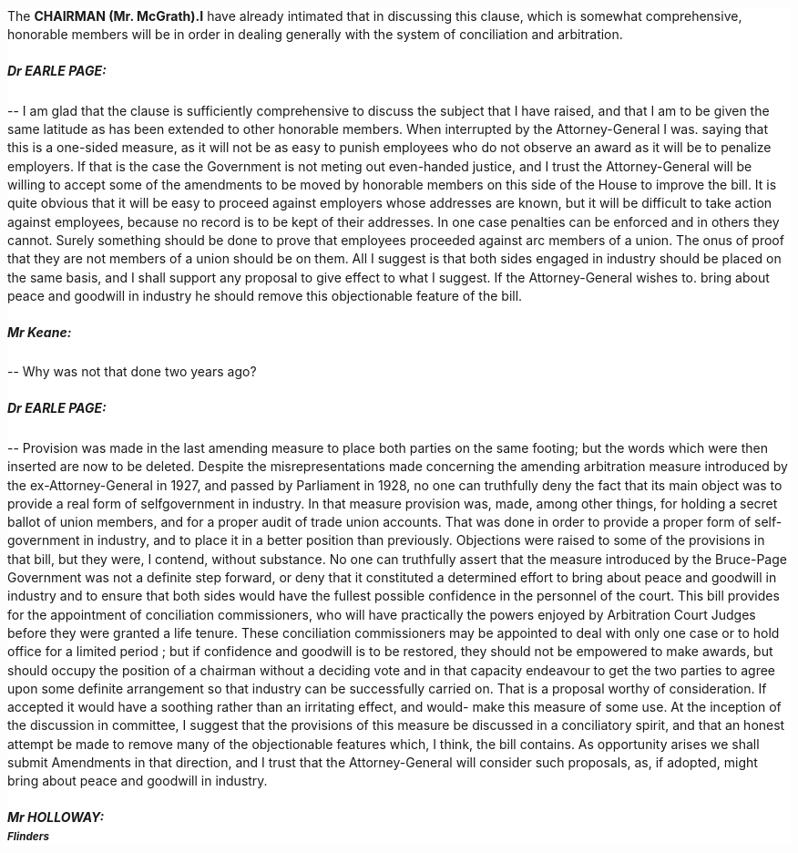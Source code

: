 The  **CHAIRMAN (Mr. McGrath).I**  have already intimated that in discussing this clause, which is somewhat comprehensive, honorable members will be in order in dealing generally with the system of conciliation and arbitration. 

##### Dr EARLE PAGE:

-- I am glad that the clause is sufficiently comprehensive to discuss the subject that I have raised, and that I am to be given the same latitude as has been extended to other honorable members. When interrupted by the Attorney-General I was. saying that this is a one-sided measure, as it will not be as easy to punish employees who do not observe an award as it will be to penalize employers. If that is the case the Government is not meting out even-handed justice, and I trust the Attorney-General will be willing to accept some of the amendments to be moved by honorable members on this side of the House to improve the bill. It is quite obvious that it will be easy to proceed against employers whose addresses are known, but it will be difficult to take action against employees, because no record is to be kept of their addresses. In one case penalties can be enforced and in others they cannot. Surely something should be done to prove that employees proceeded against arc members of a union. The onus of proof that they are not members of a union should be on them. All I suggest is that both sides engaged in industry should be placed on the same basis, and I shall support any proposal to give effect to what I suggest. If the Attorney-General wishes to. bring about peace and goodwill in industry he should remove this objectionable feature of the bill. 

##### Mr Keane:

--  Why was not that done two years ago? 

##### Dr EARLE PAGE:

-- Provision was made in the last amending measure to place both parties on the same footing; but the words which were then inserted are now to be deleted. Despite the misrepresentations made concerning the amending arbitration measure introduced by the ex-Attorney-General in 1927, and passed by Parliament in 1928, no one can truthfully deny the fact that its main object was to provide a real form of selfgovernment in industry. In that measure provision was, made, among other things, for holding a secret ballot of union members, and for a proper audit of trade union accounts. That was done in order to provide a proper form of self-government in industry,  and  to place it in a better position than previously. Objections were raised to some of the provisions in that bill, but they were, I contend, without substance. No one can truthfully assert that the measure introduced by the Bruce-Page Government was not a definite step forward, or deny that it constituted a determined effort to bring about peace  and  goodwill in industry and to ensure that both sides would have the fullest possible confidence in the personnel of the court. This bill provides for the appointment of conciliation commissioners, who will have practically the powers enjoyed by Arbitration Court Judges before they were granted a life tenure. These conciliation commissioners may be appointed to deal with only one case or to hold office for a limited period ; but if confidence and goodwill is to be restored, they should not be empowered to make awards, but should occupy the position of a chairman without a deciding vote and in that capacity endeavour to get the two parties to agree upon some definite arrangement so that industry can be successfully carried on. That is a proposal worthy of consideration. If accepted it would have a soothing rather than an  irritating  effect, and would- make this measure of some use. At the inception of the discussion in committee, I suggest that the provisions of this measure be discussed in a conciliatory spirit, and that an honest attempt be made to remove many of the objectionable features which, I think, the bill contains. As opportunity arises we shall submit  Amendments  in that direction, and I trust that the Attorney-General will consider such proposals, as, if adopted, might bring about peace and goodwill in industry. 

##### Mr HOLLOWAY:<br><small class="text-muted">Flinders</small>
